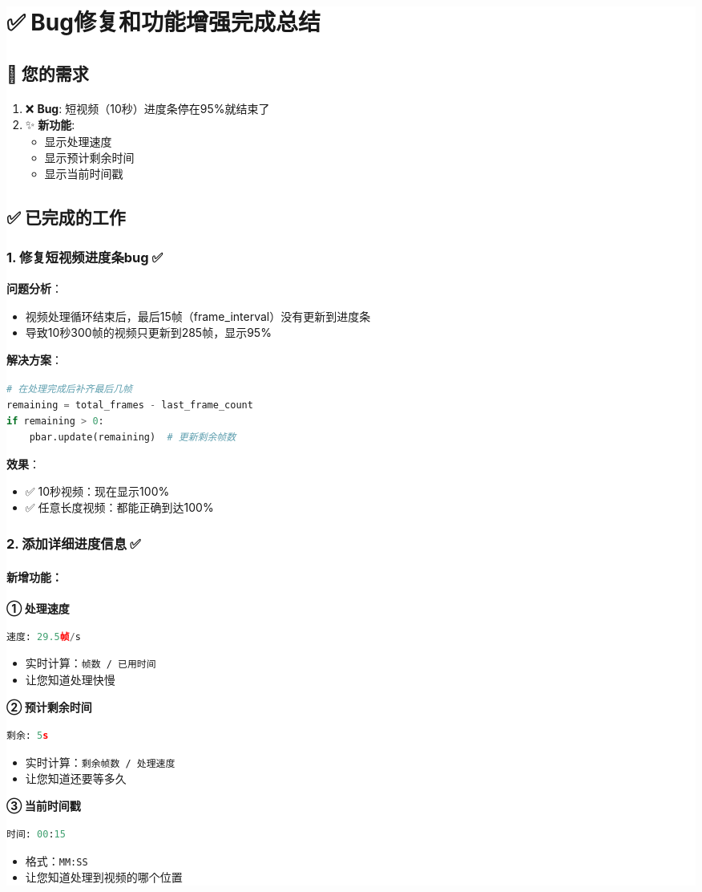 # ✅ Bug修复和功能增强完成总结

## 🎯 您的需求

1. ❌ **Bug**: 短视频（10秒）进度条停在95%就结束了
2. ✨ **新功能**: 
   - 显示处理速度
   - 显示预计剩余时间
   - 显示当前时间戳

## ✅ 已完成的工作

### 1. 修复短视频进度条bug ✅

**问题分析**：
- 视频处理循环结束后，最后15帧（frame_interval）没有更新到进度条
- 导致10秒300帧的视频只更新到285帧，显示95%

**解决方案**：
```python
# 在处理完成后补齐最后几帧
remaining = total_frames - last_frame_count
if remaining > 0:
    pbar.update(remaining)  # 更新剩余帧数
```

**效果**：
- ✅ 10秒视频：现在显示100%
- ✅ 任意长度视频：都能正确到达100%

### 2. 添加详细进度信息 ✅

#### 新增功能：

**① 处理速度**
```python
速度: 29.5帧/s
```
- 实时计算：`帧数 / 已用时间`
- 让您知道处理快慢

**② 预计剩余时间**
```python
剩余: 5s
```
- 实时计算：`剩余帧数 / 处理速度`
- 让您知道还要等多久

**③ 当前时间戳**
```python
时间: 00:15
```
- 格式：`MM:SS`
- 让您知道处理到视频的哪个位置

